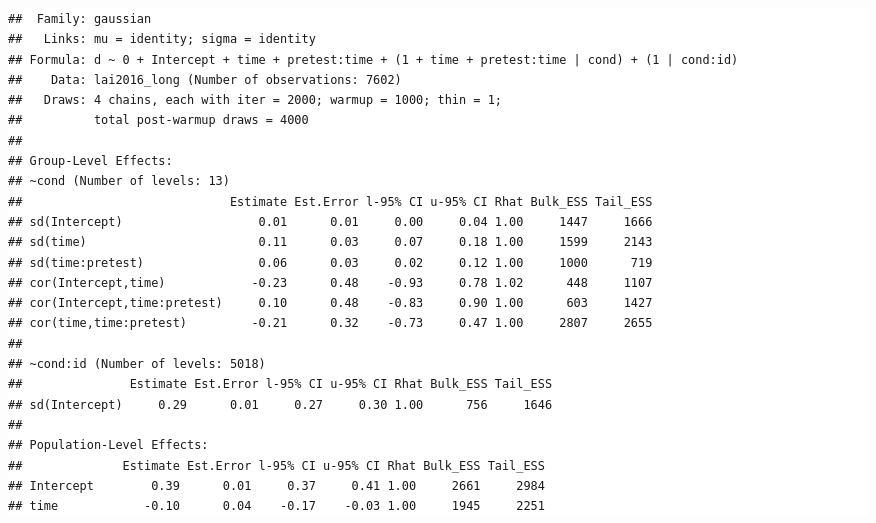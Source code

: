     ##  Family: gaussian 
    ##   Links: mu = identity; sigma = identity 
    ## Formula: d ~ 0 + Intercept + time + pretest:time + (1 + time + pretest:time | cond) + (1 | cond:id) 
    ##    Data: lai2016_long (Number of observations: 7602) 
    ##   Draws: 4 chains, each with iter = 2000; warmup = 1000; thin = 1;
    ##          total post-warmup draws = 4000
    ## 
    ## Group-Level Effects: 
    ## ~cond (Number of levels: 13) 
    ##                             Estimate Est.Error l-95% CI u-95% CI Rhat Bulk_ESS Tail_ESS
    ## sd(Intercept)                   0.01      0.01     0.00     0.04 1.00     1447     1666
    ## sd(time)                        0.11      0.03     0.07     0.18 1.00     1599     2143
    ## sd(time:pretest)                0.06      0.03     0.02     0.12 1.00     1000      719
    ## cor(Intercept,time)            -0.23      0.48    -0.93     0.78 1.02      448     1107
    ## cor(Intercept,time:pretest)     0.10      0.48    -0.83     0.90 1.00      603     1427
    ## cor(time,time:pretest)         -0.21      0.32    -0.73     0.47 1.00     2807     2655
    ## 
    ## ~cond:id (Number of levels: 5018) 
    ##               Estimate Est.Error l-95% CI u-95% CI Rhat Bulk_ESS Tail_ESS
    ## sd(Intercept)     0.29      0.01     0.27     0.30 1.00      756     1646
    ## 
    ## Population-Level Effects: 
    ##              Estimate Est.Error l-95% CI u-95% CI Rhat Bulk_ESS Tail_ESS
    ## Intercept        0.39      0.01     0.37     0.41 1.00     2661     2984
    ## time            -0.10      0.04    -0.17    -0.03 1.00     1945     2251